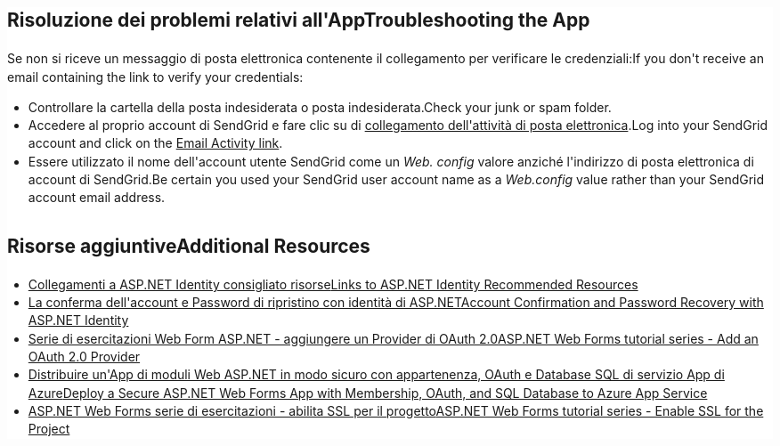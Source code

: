 <a id="dbg"></a>
## <a name="troubleshooting-the-app"></a><span data-ttu-id="9be80-216">Risoluzione dei problemi relativi all'App</span><span class="sxs-lookup"><span data-stu-id="9be80-216">Troubleshooting the App</span></span>

<span data-ttu-id="9be80-217">Se non si riceve un messaggio di posta elettronica contenente il collegamento per verificare le credenziali:</span><span class="sxs-lookup"><span data-stu-id="9be80-217">If you don't receive an email containing the link to verify your credentials:</span></span>

- <span data-ttu-id="9be80-218">Controllare la cartella della posta indesiderata o posta indesiderata.</span><span class="sxs-lookup"><span data-stu-id="9be80-218">Check your junk or spam folder.</span></span>
- <span data-ttu-id="9be80-219">Accedere al proprio account di SendGrid e fare clic su di [collegamento dell'attività di posta elettronica](https://sendgrid.com/logs/index).</span><span class="sxs-lookup"><span data-stu-id="9be80-219">Log into your SendGrid account and click on the [Email Activity link](https://sendgrid.com/logs/index).</span></span>
- <span data-ttu-id="9be80-220">Essere utilizzato il nome dell'account utente SendGrid come un *Web. config* valore anziché l'indirizzo di posta elettronica di account di SendGrid.</span><span class="sxs-lookup"><span data-stu-id="9be80-220">Be certain you used your SendGrid user account name as a *Web.config* value rather than your SendGrid account email address.</span></span>

<a id="addRes"></a>
## <a name="additional-resources"></a><span data-ttu-id="9be80-221">Risorse aggiuntive</span><span class="sxs-lookup"><span data-stu-id="9be80-221">Additional Resources</span></span>

- [<span data-ttu-id="9be80-222">Collegamenti a ASP.NET Identity consigliato risorse</span><span class="sxs-lookup"><span data-stu-id="9be80-222">Links to ASP.NET Identity Recommended Resources</span></span>](../../../identity/overview/getting-started/aspnet-identity-recommended-resources.md)
- [<span data-ttu-id="9be80-223">La conferma dell'account e Password di ripristino con identità di ASP.NET</span><span class="sxs-lookup"><span data-stu-id="9be80-223">Account Confirmation and Password Recovery with ASP.NET Identity</span></span>](../../../identity/overview/features-api/account-confirmation-and-password-recovery-with-aspnet-identity.md)
- [<span data-ttu-id="9be80-224">Serie di esercitazioni Web Form ASP.NET - aggiungere un Provider di OAuth 2.0</span><span class="sxs-lookup"><span data-stu-id="9be80-224">ASP.NET Web Forms tutorial series - Add an OAuth 2.0 Provider</span></span>](../getting-started/getting-started-with-aspnet-45-web-forms/checkout-and-payment-with-paypal.md#OAuthWebForms)
- [<span data-ttu-id="9be80-225">Distribuire un'App di moduli Web ASP.NET in modo sicuro con appartenenza, OAuth e Database SQL di servizio App di Azure</span><span class="sxs-lookup"><span data-stu-id="9be80-225">Deploy a Secure ASP.NET Web Forms App with Membership, OAuth, and SQL Database to Azure App Service</span></span>](https://azure.microsoft.com/en-us/documentation/articles/web-sites-dotnet-deploy-aspnet-webforms-app-membership-oauth-sql-database/)
- [<span data-ttu-id="9be80-226">ASP.NET Web Forms serie di esercitazioni - abilita SSL per il progetto</span><span class="sxs-lookup"><span data-stu-id="9be80-226">ASP.NET Web Forms tutorial series - Enable SSL for the Project</span></span>](../getting-started/getting-started-with-aspnet-45-web-forms/checkout-and-payment-with-paypal.md#SSLWebForms)
